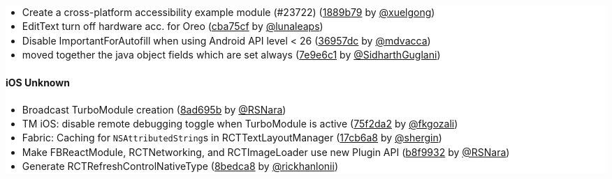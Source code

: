- Create a cross-platform accessibility example module (#23722) ([1889b79](https://github.com/facebook/react-native/commit/1889b79) by [@xuelgong](https://github.com/xuelgong))
- EditText turn off hardware acc. for Oreo ([cba75cf](https://github.com/facebook/react-native/commit/cba75cf) by [@lunaleaps](https://github.com/lunaleaps))
- Disable ImportantForAutofill when using Android API level < 26 ([36957dc](https://github.com/facebook/react-native/commit/36957dc) by [@mdvacca](https://github.com/mdvacca))
- moved together the java object fields which are set always ([7e9e6c1](https://github.com/facebook/react-native/commit/7e9e6c1) by [@SidharthGuglani](https://github.com/SidharthGuglani))

#### iOS Unknown

- Broadcast TurboModule creation ([8ad695b](https://github.com/facebook/react-native/commit/8ad695b) by [@RSNara](https://github.com/RSNara))
- TM iOS: disable remote debugging toggle when TurboModule is active ([75f2da2](https://github.com/facebook/react-native/commit/75f2da2) by [@fkgozali](https://github.com/fkgozali))
- Fabric: Caching for `NSAttributedString`s in RCTTextLayoutManager ([17cb6a8](https://github.com/facebook/react-native/commit/17cb6a8) by [@shergin](https://github.com/shergin))
- Make FBReactModule, RCTNetworking, and RCTImageLoader use new Plugin API ([b8f9932](https://github.com/facebook/react-native/commit/b8f9932) by [@RSNara](https://github.com/RSNara))
- Generate RCTRefreshControlNativeType ([8bedca8](https://github.com/facebook/react-native/commit/8bedca8) by [@rickhanlonii](https://github.com/rickhanlonii))

